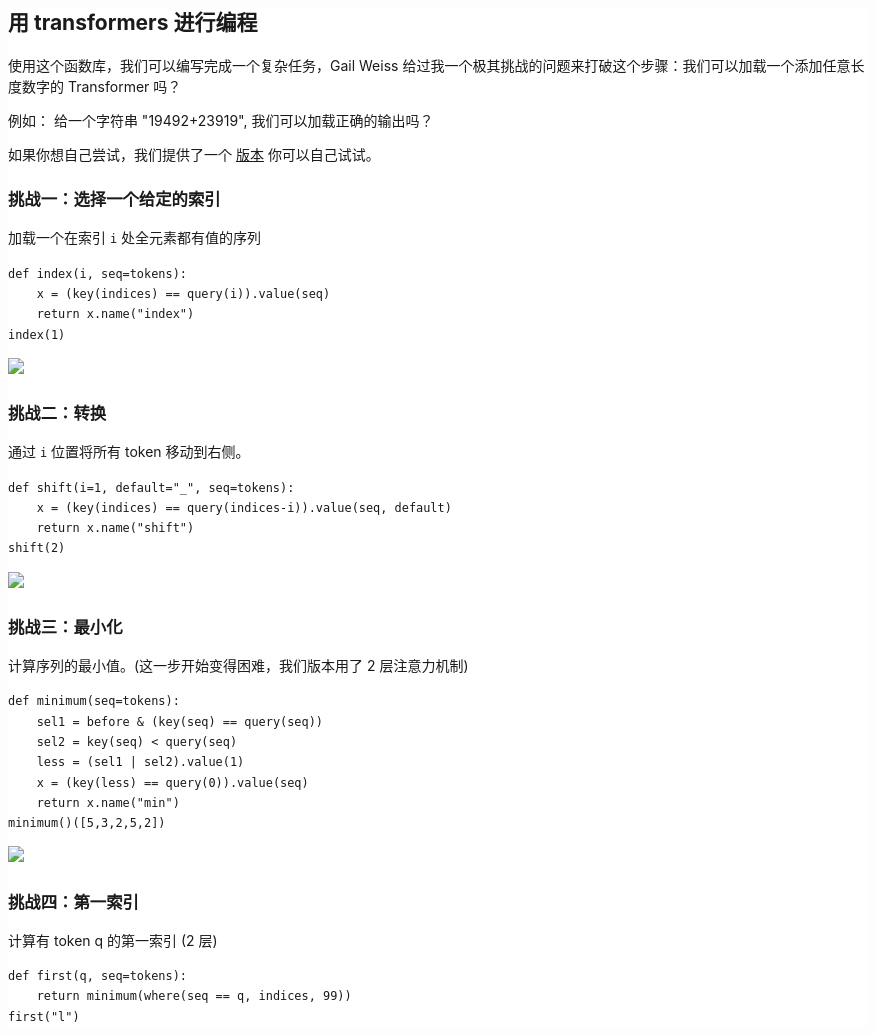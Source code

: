 用 transformers 进行编程
-------------------

使用这个函数库，我们可以编写完成一个复杂任务，Gail Weiss 给过我一个极其挑战的问题来打破这个步骤：我们可以加载一个添加任意长度数字的 Transformer 吗？

例如： 给一个字符串 "19492+23919", 我们可以加载正确的输出吗？

如果你想自己尝试，我们提供了一个 [版本](https://colab.research.google.com/github/srush/raspy/blob/main/Blog.ipynb) 你可以自己试试。

### 挑战一：选择一个给定的索引

加载一个在索引 `i` 处全元素都有值的序列

    def index(i, seq=tokens):
        x = (key(indices) == query(i)).value(seq)
        return x.name("index")
    index(1)
    

![](https://devrel.andfun.cn/devrel/posts/2023/01/f357ce42e5db5.jpg)

### 挑战二：转换

通过 `i` 位置将所有 token 移动到右侧。

    def shift(i=1, default="_", seq=tokens):
        x = (key(indices) == query(indices-i)).value(seq, default)
        return x.name("shift")
    shift(2)
    

![](https://devrel.andfun.cn/devrel/posts/2023/01/152755bcf4f76.jpg)

### 挑战三：最小化

计算序列的最小值。(这一步开始变得困难，我们版本用了 2 层注意力机制)

    def minimum(seq=tokens):
        sel1 = before & (key(seq) == query(seq))
        sel2 = key(seq) < query(seq)
        less = (sel1 | sel2).value(1)
        x = (key(less) == query(0)).value(seq)
        return x.name("min")
    minimum()([5,3,2,5,2])
    

![](https://devrel.andfun.cn/devrel/posts/2023/01/f8f4c65d3402d.jpg)

### 挑战四：第一索引

计算有 token q 的第一索引 (2 层)

    def first(q, seq=tokens):
        return minimum(where(seq == q, indices, 99))
    first("l")
    
